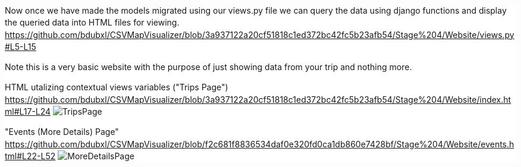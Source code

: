 Now once we have made the models migrated using our views.py file we can query the data using django functions and display the queried data into HTML files for viewing.
https://github.com/bdubxl/CSVMapVisualizer/blob/3a937122a20cf51818c1ed372bc42fc5b23afb54/Stage%204/Website/views.py#L5-L15

Note this is a very basic website with the purpose of just showing data from your trip and nothing more.

HTML utalizing contextual views variables ("Trips Page")
https://github.com/bdubxl/CSVMapVisualizer/blob/3a937122a20cf51818c1ed372bc42fc5b23afb54/Stage%204/Website/index.html#L17-L24
![TripsPage](https://mobivisionfiles.s3.amazonaws.com/TripsPage.jpg)

"Events (More Details) Page"
https://github.com/bdubxl/CSVMapVisualizer/blob/f2c681f8836534daf0e320fd0ca1db860e7428bf/Stage%204/Website/events.html#L22-L52
![MoreDetailsPage](https://mobivisionfiles.s3.amazonaws.com/MoreDetailsPage.jpg)
